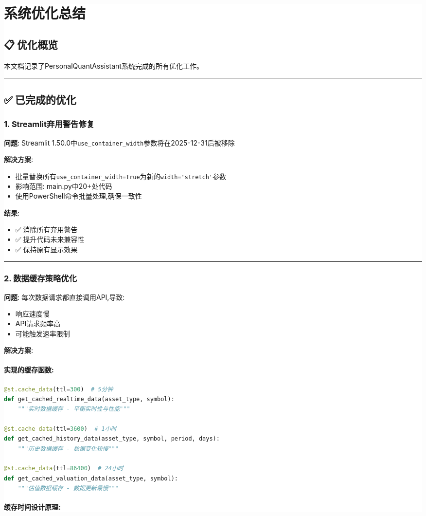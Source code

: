 # 系统优化总结

## 📋 优化概览

本文档记录了PersonalQuantAssistant系统完成的所有优化工作。

---

## ✅ 已完成的优化

### 1. Streamlit弃用警告修复

**问题**: Streamlit 1.50.0中`use_container_width`参数将在2025-12-31后被移除

**解决方案**:
- 批量替换所有`use_container_width=True`为新的`width='stretch'`参数
- 影响范围: main.py中20+处代码
- 使用PowerShell命令批量处理,确保一致性

**结果**: 
- ✅ 消除所有弃用警告
- ✅ 提升代码未来兼容性
- ✅ 保持原有显示效果

---

### 2. 数据缓存策略优化

**问题**: 每次数据请求都直接调用API,导致:
- 响应速度慢
- API请求频率高
- 可能触发速率限制

**解决方案**:

#### 实现的缓存函数:

```python
@st.cache_data(ttl=300)  # 5分钟
def get_cached_realtime_data(asset_type, symbol):
    """实时数据缓存 - 平衡实时性与性能"""
    
@st.cache_data(ttl=3600)  # 1小时
def get_cached_history_data(asset_type, symbol, period, days):
    """历史数据缓存 - 数据变化较慢"""
    
@st.cache_data(ttl=86400)  # 24小时
def get_cached_valuation_data(asset_type, symbol):
    """估值数据缓存 - 数据更新最慢"""
```

#### 缓存时间设计原理:
